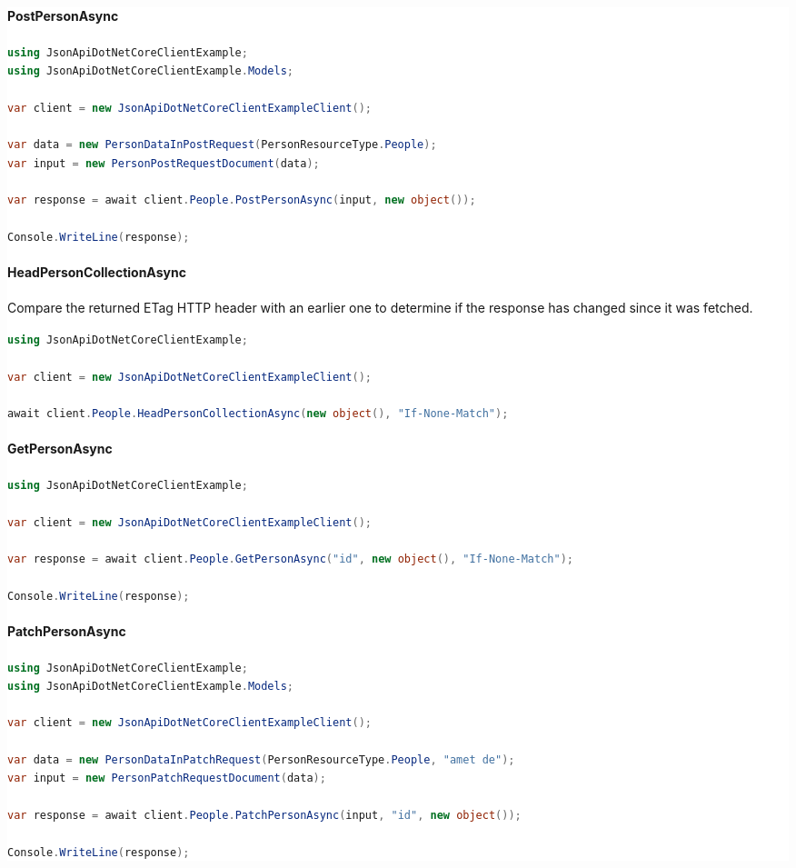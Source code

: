 #### **PostPersonAsync**

```csharp
using JsonApiDotNetCoreClientExample;
using JsonApiDotNetCoreClientExample.Models;

var client = new JsonApiDotNetCoreClientExampleClient();

var data = new PersonDataInPostRequest(PersonResourceType.People);
var input = new PersonPostRequestDocument(data);

var response = await client.People.PostPersonAsync(input, new object());

Console.WriteLine(response);
```

#### **HeadPersonCollectionAsync**

Compare the returned ETag HTTP header with an earlier one to determine if the response has changed since it was fetched.

```csharp
using JsonApiDotNetCoreClientExample;

var client = new JsonApiDotNetCoreClientExampleClient();

await client.People.HeadPersonCollectionAsync(new object(), "If-None-Match");
```

#### **GetPersonAsync**

```csharp
using JsonApiDotNetCoreClientExample;

var client = new JsonApiDotNetCoreClientExampleClient();

var response = await client.People.GetPersonAsync("id", new object(), "If-None-Match");

Console.WriteLine(response);
```

#### **PatchPersonAsync**

```csharp
using JsonApiDotNetCoreClientExample;
using JsonApiDotNetCoreClientExample.Models;

var client = new JsonApiDotNetCoreClientExampleClient();

var data = new PersonDataInPatchRequest(PersonResourceType.People, "amet de");
var input = new PersonPatchRequestDocument(data);

var response = await client.People.PatchPersonAsync(input, "id", new object());

Console.WriteLine(response);
```
